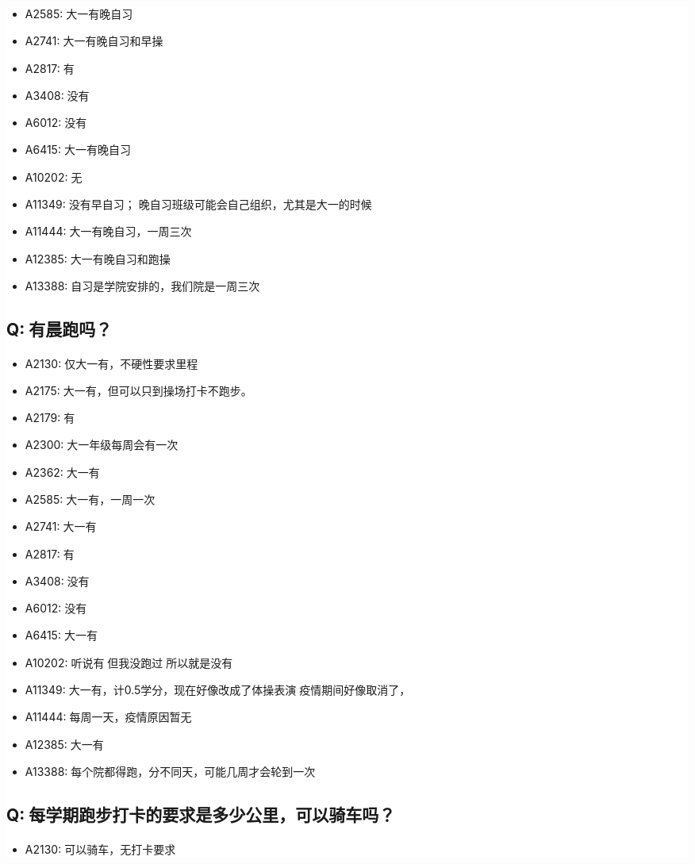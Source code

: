- A2585: 大一有晚自习

- A2741: 大一有晚自习和早操

- A2817: 有

- A3408: 没有

- A6012: 没有

- A6415: 大一有晚自习

- A10202: 无

- A11349: 没有早自习；
晚自习班级可能会自己组织，尤其是大一的时候

- A11444: 大一有晚自习，一周三次

- A12385: 大一有晚自习和跑操

- A13388: 自习是学院安排的，我们院是一周三次

## Q: 有晨跑吗？

- A2130: 仅大一有，不硬性要求里程

- A2175: 大一有，但可以只到操场打卡不跑步。

- A2179: 有

- A2300: 大一年级每周会有一次

- A2362: 大一有

- A2585: 大一有，一周一次

- A2741: 大一有

- A2817: 有

- A3408: 没有

- A6012: 没有

- A6415: 大一有

- A10202: 听说有 但我没跑过 所以就是没有

- A11349: 大一有，计0.5学分，现在好像改成了体操表演
疫情期间好像取消了，

- A11444: 每周一天，疫情原因暂无

- A12385: 大一有

- A13388: 每个院都得跑，分不同天，可能几周才会轮到一次

## Q: 每学期跑步打卡的要求是多少公里，可以骑车吗？

- A2130: 可以骑车，无打卡要求
